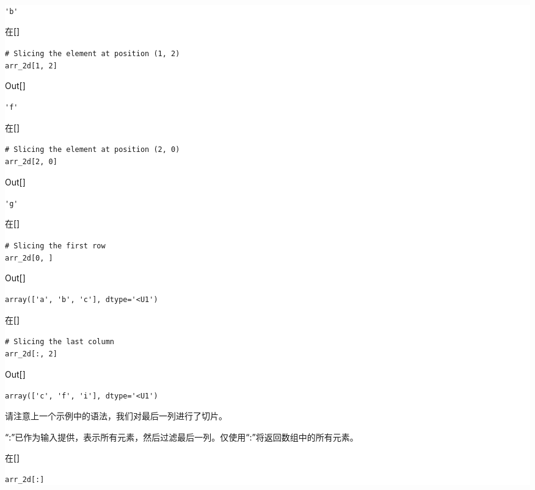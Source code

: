 ```
'b'
```

在[]

```
# Slicing the element at position (1, 2)
arr_2d[1, 2]
```

Out[]

```
'f'
```

在[]

```
# Slicing the element at position (2, 0)
arr_2d[2, 0]
```

Out[]

```
'g'
```

在[]

```
# Slicing the first row
arr_2d[0, ]
```

Out[]

```
array(['a', 'b', 'c'], dtype='<U1')
```

在[]

```
# Slicing the last column
arr_2d[:, 2]
```

Out[]

```
array(['c', 'f', 'i'], dtype='<U1')
```

请注意上一个示例中的语法，我们对最后一列进行了切片。

“:”已作为输入提供，表示所有元素，然后过滤最后一列。仅使用“:”将返回数组中的所有元素。

在[]

```
arr_2d[:]
```
